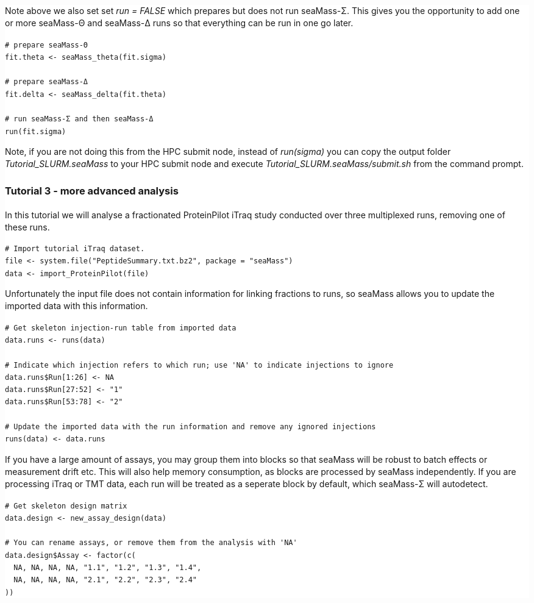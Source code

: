 Note above we also set set *run = FALSE* which prepares but does not run seaMass-Σ. This gives you the opportunity to add one or more seaMass-Θ and seaMass-Δ runs so that everything can be run in one go later.

```
# prepare seaMass-Θ
fit.theta <- seaMass_theta(fit.sigma)

# prepare seaMass-Δ
fit.delta <- seaMass_delta(fit.theta)

# run seaMass-Σ and then seaMass-Δ
run(fit.sigma)
```

Note, if you are not doing this from the HPC submit node, instead of *run(sigma)* you can copy the output folder *Tutorial_SLURM.seaMass* to your HPC submit node and execute *Tutorial_SLURM.seaMass/submit.sh* from the command prompt.

### Tutorial 3 - more advanced analysis

In this tutorial we will analyse a fractionated ProteinPilot iTraq study conducted over three multiplexed runs, removing one of these runs. 

```
# Import tutorial iTraq dataset.
file <- system.file("PeptideSummary.txt.bz2", package = "seaMass")
data <- import_ProteinPilot(file)
```

Unfortunately the input file does not contain information for linking fractions to runs, so seaMass allows you to update the imported data with this information.

```
# Get skeleton injection-run table from imported data
data.runs <- runs(data)

# Indicate which injection refers to which run; use 'NA' to indicate injections to ignore
data.runs$Run[1:26] <- NA
data.runs$Run[27:52] <- "1"
data.runs$Run[53:78] <- "2"

# Update the imported data with the run information and remove any ignored injections
runs(data) <- data.runs
```

If you have a large amount of assays, you may group them into blocks so that seaMass will be robust to batch effects or measurement drift etc. This will also help memory consumption, as blocks are processed by seaMass independently. If you are processing iTraq or TMT data, each run will be treated as a seperate block by default, which seaMass-Σ will autodetect.

```
# Get skeleton design matrix
data.design <- new_assay_design(data)

# You can rename assays, or remove them from the analysis with 'NA'
data.design$Assay <- factor(c(
  NA, NA, NA, NA, "1.1", "1.2", "1.3", "1.4",
  NA, NA, NA, NA, "2.1", "2.2", "2.3", "2.4"
))
```
